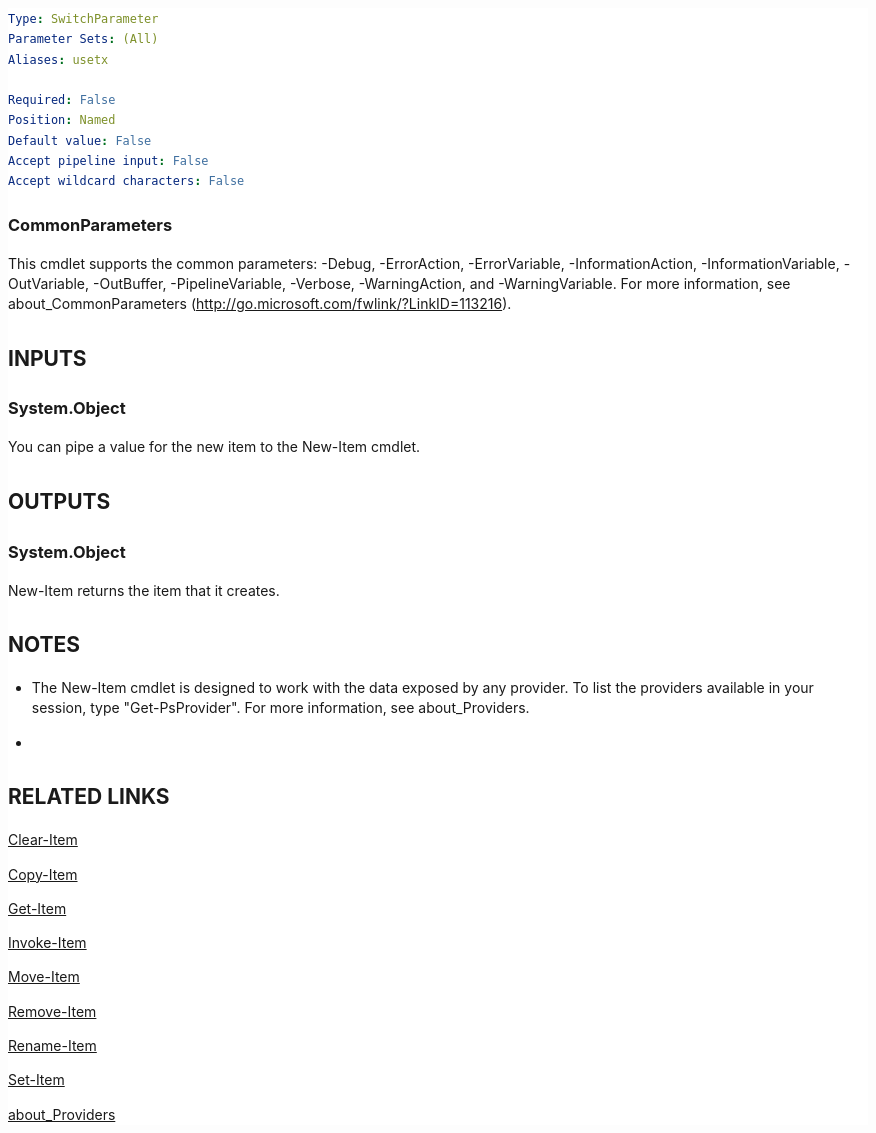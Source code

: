 ```yaml
Type: SwitchParameter
Parameter Sets: (All)
Aliases: usetx

Required: False
Position: Named
Default value: False
Accept pipeline input: False
Accept wildcard characters: False
```

### CommonParameters
This cmdlet supports the common parameters: -Debug, -ErrorAction, -ErrorVariable, -InformationAction, -InformationVariable, -OutVariable, -OutBuffer, -PipelineVariable, -Verbose, -WarningAction, and -WarningVariable. For more information, see about_CommonParameters (http://go.microsoft.com/fwlink/?LinkID=113216).

## INPUTS

### System.Object
You can pipe a value for the new item to the New-Item cmdlet.

## OUTPUTS

### System.Object
New-Item returns the item that it creates.

## NOTES
* The New-Item cmdlet is designed to work with the data exposed by any provider. To list the providers available in your session, type "Get-PsProvider". For more information, see about_Providers.

*

## RELATED LINKS

[Clear-Item](Clear-Item.md)

[Copy-Item](Copy-Item.md)

[Get-Item](Get-Item.md)

[Invoke-Item](Invoke-Item.md)

[Move-Item](Move-Item.md)

[Remove-Item](Remove-Item.md)

[Rename-Item](Rename-Item.md)

[Set-Item](Set-Item.md)

[about_Providers](../Microsoft.PowerShell.Core/About/about_Providers.md)

